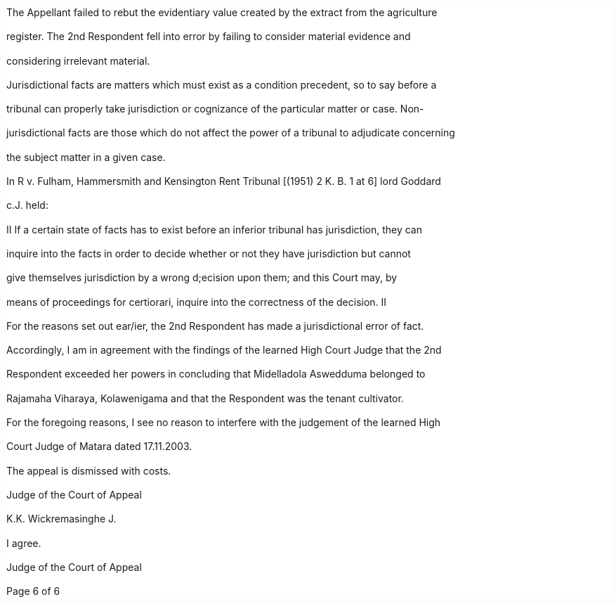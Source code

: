 The Appellant failed to rebut the evidentiary value created by the extract from the agriculture

register. The 2nd Respondent fell into error by failing to consider material evidence and

considering irrelevant material.

Jurisdictional facts are matters which must exist as a condition precedent, so to say before a

tribunal can properly take jurisdiction or cognizance of the particular matter or case. Non-

jurisdictional facts are those which do not affect the power of a tribunal to adjudicate concerning

the subject matter in a given case.

In R v. Fulham, Hammersmith and Kensington Rent Tribunal [(1951) 2 K. B. 1 at 6] lord Goddard

c.J. held:

II If a certain state of facts has to exist before an inferior tribunal has jurisdiction, they can

inquire into the facts in order to decide whether or not they have jurisdiction but cannot

give themselves jurisdiction by a wrong d;ecision upon them; and this Court may, by

means of proceedings for certiorari, inquire into the correctness of the decision. II

For the reasons set out ear/ier, the 2nd Respondent has made a jurisdictional error of fact.

Accordingly, I am in agreement with the findings of the learned High Court Judge that the 2nd

Respondent exceeded her powers in concluding that Midelladola Aswedduma belonged to

Rajamaha Viharaya, Kolawenigama and that the Respondent was the tenant cultivator.

For the foregoing reasons, I see no reason to interfere with the judgement of the learned High

Court Judge of Matara dated 17.11.2003.

The appeal is dismissed with costs.

Judge of the Court of Appeal

K.K. Wickremasinghe J.

I agree.

Judge of the Court of Appeal

Page 6 of 6
